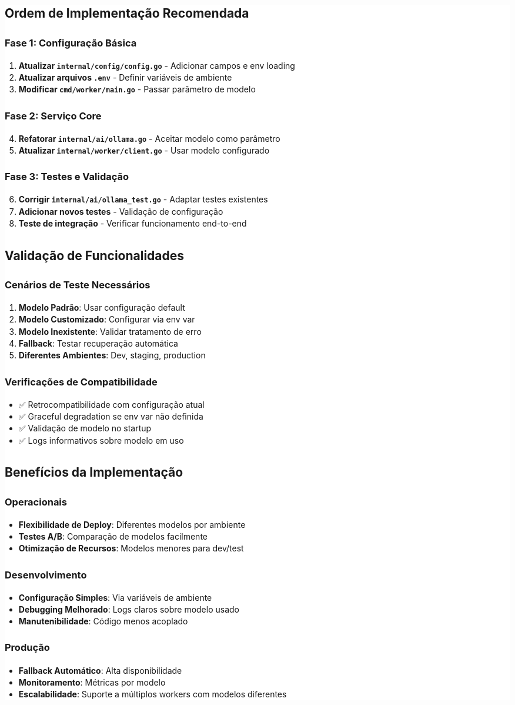 ## Ordem de Implementação Recomendada

### Fase 1: Configuração Básica
1. **Atualizar `internal/config/config.go`** - Adicionar campos e env loading
2. **Atualizar arquivos `.env`** - Definir variáveis de ambiente
3. **Modificar `cmd/worker/main.go`** - Passar parâmetro de modelo

### Fase 2: Serviço Core
4. **Refatorar `internal/ai/ollama.go`** - Aceitar modelo como parâmetro
5. **Atualizar `internal/worker/client.go`** - Usar modelo configurado

### Fase 3: Testes e Validação
6. **Corrigir `internal/ai/ollama_test.go`** - Adaptar testes existentes
7. **Adicionar novos testes** - Validação de configuração
8. **Teste de integração** - Verificar funcionamento end-to-end

## Validação de Funcionalidades

### Cenários de Teste Necessários

1. **Modelo Padrão**: Usar configuração default
2. **Modelo Customizado**: Configurar via env var
3. **Modelo Inexistente**: Validar tratamento de erro
4. **Fallback**: Testar recuperação automática
5. **Diferentes Ambientes**: Dev, staging, production

### Verificações de Compatibilidade

- ✅ Retrocompatibilidade com configuração atual
- ✅ Graceful degradation se env var não definida
- ✅ Validação de modelo no startup
- ✅ Logs informativos sobre modelo em uso

## Benefícios da Implementação

### Operacionais
- **Flexibilidade de Deploy**: Diferentes modelos por ambiente
- **Testes A/B**: Comparação de modelos facilmente
- **Otimização de Recursos**: Modelos menores para dev/test

### Desenvolvimento
- **Configuração Simples**: Via variáveis de ambiente
- **Debugging Melhorado**: Logs claros sobre modelo usado
- **Manutenibilidade**: Código menos acoplado

### Produção
- **Fallback Automático**: Alta disponibilidade
- **Monitoramento**: Métricas por modelo
- **Escalabilidade**: Suporte a múltiplos workers com modelos diferentes
